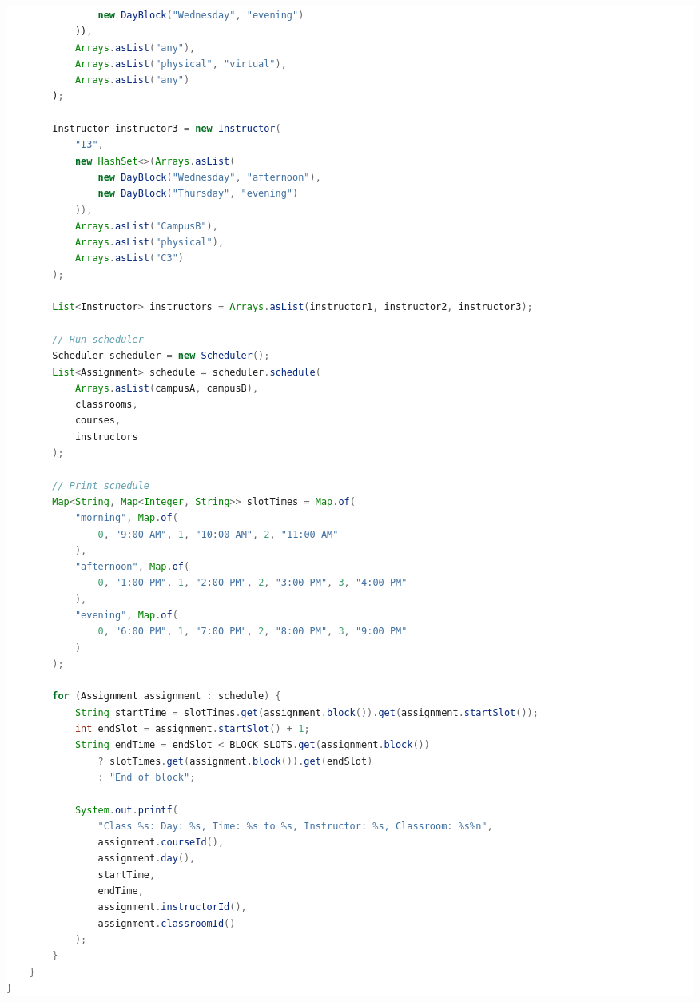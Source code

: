 ```java
                new DayBlock("Wednesday", "evening")
            )),
            Arrays.asList("any"),
            Arrays.asList("physical", "virtual"),
            Arrays.asList("any")
        );

        Instructor instructor3 = new Instructor(
            "I3",
            new HashSet<>(Arrays.asList(
                new DayBlock("Wednesday", "afternoon"),
                new DayBlock("Thursday", "evening")
            )),
            Arrays.asList("CampusB"),
            Arrays.asList("physical"),
            Arrays.asList("C3")
        );

        List<Instructor> instructors = Arrays.asList(instructor1, instructor2, instructor3);

        // Run scheduler
        Scheduler scheduler = new Scheduler();
        List<Assignment> schedule = scheduler.schedule(
            Arrays.asList(campusA, campusB),
            classrooms,
            courses,
            instructors
        );

        // Print schedule
        Map<String, Map<Integer, String>> slotTimes = Map.of(
            "morning", Map.of(
                0, "9:00 AM", 1, "10:00 AM", 2, "11:00 AM"
            ),
            "afternoon", Map.of(
                0, "1:00 PM", 1, "2:00 PM", 2, "3:00 PM", 3, "4:00 PM"
            ),
            "evening", Map.of(
                0, "6:00 PM", 1, "7:00 PM", 2, "8:00 PM", 3, "9:00 PM"
            )
        );

        for (Assignment assignment : schedule) {
            String startTime = slotTimes.get(assignment.block()).get(assignment.startSlot());
            int endSlot = assignment.startSlot() + 1;
            String endTime = endSlot < BLOCK_SLOTS.get(assignment.block())
                ? slotTimes.get(assignment.block()).get(endSlot)
                : "End of block";

            System.out.printf(
                "Class %s: Day: %s, Time: %s to %s, Instructor: %s, Classroom: %s%n",
                assignment.courseId(),
                assignment.day(),
                startTime,
                endTime,
                assignment.instructorId(),
                assignment.classroomId()
            );
        }
    }
}
```
